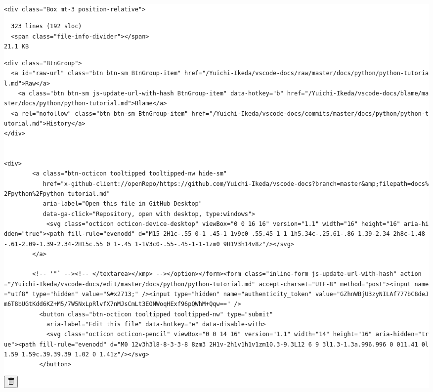 


    <div class="Box mt-3 position-relative">
      
<div class="Box-header py-2 d-flex flex-column flex-shrink-0 flex-md-row flex-md-items-center">
  <div class="text-mono f6 flex-auto pr-3 flex-order-2 flex-md-order-1 mt-2 mt-md-0">

      323 lines (192 sloc)
      <span class="file-info-divider"></span>
    21.1 KB
  </div>

  <div class="d-flex py-1 py-md-0 flex-auto flex-order-1 flex-md-order-2 flex-sm-grow-0 flex-justify-between">

    <div class="BtnGroup">
      <a id="raw-url" class="btn btn-sm BtnGroup-item" href="/Yuichi-Ikeda/vscode-docs/raw/master/docs/python/python-tutorial.md">Raw</a>
        <a class="btn btn-sm js-update-url-with-hash BtnGroup-item" data-hotkey="b" href="/Yuichi-Ikeda/vscode-docs/blame/master/docs/python/python-tutorial.md">Blame</a>
      <a rel="nofollow" class="btn btn-sm BtnGroup-item" href="/Yuichi-Ikeda/vscode-docs/commits/master/docs/python/python-tutorial.md">History</a>
    </div>


    <div>
            <a class="btn-octicon tooltipped tooltipped-nw hide-sm"
               href="x-github-client://openRepo/https://github.com/Yuichi-Ikeda/vscode-docs?branch=master&amp;filepath=docs%2Fpython%2Fpython-tutorial.md"
               aria-label="Open this file in GitHub Desktop"
               data-ga-click="Repository, open with desktop, type:windows">
                <svg class="octicon octicon-device-desktop" viewBox="0 0 16 16" version="1.1" width="16" height="16" aria-hidden="true"><path fill-rule="evenodd" d="M15 2H1c-.55 0-1 .45-1 1v9c0 .55.45 1 1 1h5.34c-.25.61-.86 1.39-2.34 2h8c-1.48-.61-2.09-1.39-2.34-2H15c.55 0 1-.45 1-1V3c0-.55-.45-1-1-1zm0 9H1V3h14v8z"/></svg>
            </a>

            <!-- '"` --><!-- </textarea></xmp> --></option></form><form class="inline-form js-update-url-with-hash" action="/Yuichi-Ikeda/vscode-docs/edit/master/docs/python/python-tutorial.md" accept-charset="UTF-8" method="post"><input name="utf8" type="hidden" value="&#x2713;" /><input type="hidden" name="authenticity_token" value="GZhnWBjU3zyNILAf777bC8deJm6T8bUGtKdd6KZ+M5/7W5NxLpRlvfX7nMJsCmLt3EONWoqHExf96pQWhM+Qqw==" />
              <button class="btn-octicon tooltipped tooltipped-nw" type="submit"
                aria-label="Edit this file" data-hotkey="e" data-disable-with>
                <svg class="octicon octicon-pencil" viewBox="0 0 14 16" version="1.1" width="14" height="16" aria-hidden="true"><path fill-rule="evenodd" d="M0 12v3h3l8-8-3-3-8 8zm3 2H1v-2h1v1h1v1zm10.3-9.3L12 6 9 3l1.3-1.3a.996.996 0 011.41 0l1.59 1.59c.39.39.39 1.02 0 1.41z"/></svg>
              </button>
</form>
          <!-- '"` --><!-- </textarea></xmp> --></option></form><form class="inline-form" action="/Yuichi-Ikeda/vscode-docs/delete/master/docs/python/python-tutorial.md" accept-charset="UTF-8" method="post"><input name="utf8" type="hidden" value="&#x2713;" /><input type="hidden" name="authenticity_token" value="bvMF0CijPq3vffwD/fqQi1lKCZLUOMfN4scN/5v9k18zSbBHTfjxIYWk7ZJsf4ZsPepy6tA/YFbQ6XuK3EAcpQ==" />
            <button class="btn-octicon btn-octicon-danger tooltipped tooltipped-nw" type="submit"
              aria-label="Delete this file" data-disable-with>
              <svg class="octicon octicon-trashcan" viewBox="0 0 12 16" version="1.1" width="12" height="16" aria-hidden="true"><path fill-rule="evenodd" d="M11 2H9c0-.55-.45-1-1-1H5c-.55 0-1 .45-1 1H2c-.55 0-1 .45-1 1v1c0 .55.45 1 1 1v9c0 .55.45 1 1 1h7c.55 0 1-.45 1-1V5c.55 0 1-.45 1-1V3c0-.55-.45-1-1-1zm-1 12H3V5h1v8h1V5h1v8h1V5h1v8h1V5h1v9zm1-10H2V3h9v1z"/></svg>
            </button>
</form>    </div>
  </div>
</div>
